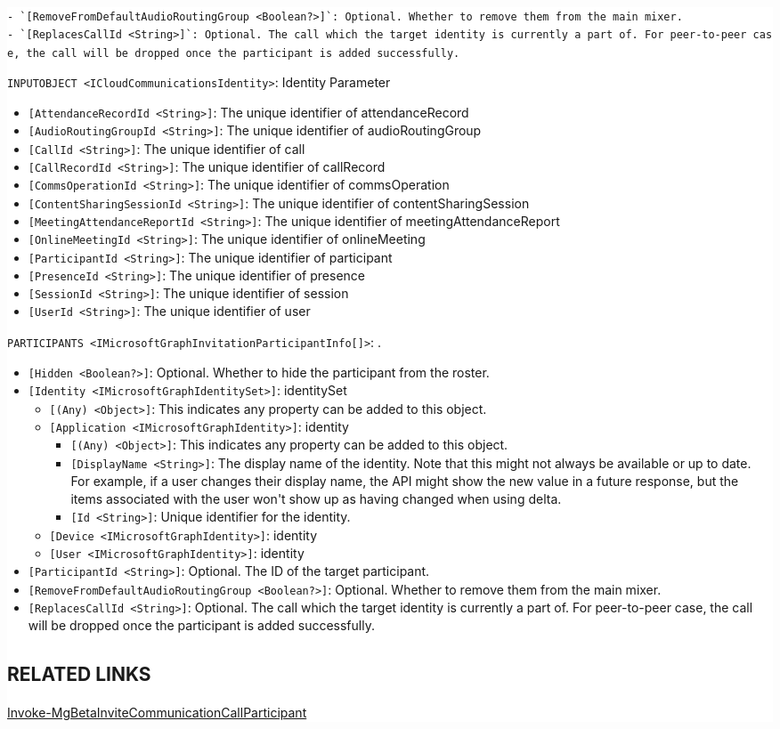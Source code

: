     - `[RemoveFromDefaultAudioRoutingGroup <Boolean?>]`: Optional. Whether to remove them from the main mixer.
    - `[ReplacesCallId <String>]`: Optional. The call which the target identity is currently a part of. For peer-to-peer case, the call will be dropped once the participant is added successfully.

`INPUTOBJECT <ICloudCommunicationsIdentity>`: Identity Parameter
  - `[AttendanceRecordId <String>]`: The unique identifier of attendanceRecord
  - `[AudioRoutingGroupId <String>]`: The unique identifier of audioRoutingGroup
  - `[CallId <String>]`: The unique identifier of call
  - `[CallRecordId <String>]`: The unique identifier of callRecord
  - `[CommsOperationId <String>]`: The unique identifier of commsOperation
  - `[ContentSharingSessionId <String>]`: The unique identifier of contentSharingSession
  - `[MeetingAttendanceReportId <String>]`: The unique identifier of meetingAttendanceReport
  - `[OnlineMeetingId <String>]`: The unique identifier of onlineMeeting
  - `[ParticipantId <String>]`: The unique identifier of participant
  - `[PresenceId <String>]`: The unique identifier of presence
  - `[SessionId <String>]`: The unique identifier of session
  - `[UserId <String>]`: The unique identifier of user

`PARTICIPANTS <IMicrosoftGraphInvitationParticipantInfo[]>`: .
  - `[Hidden <Boolean?>]`: Optional. Whether to hide the participant from the roster.
  - `[Identity <IMicrosoftGraphIdentitySet>]`: identitySet
    - `[(Any) <Object>]`: This indicates any property can be added to this object.
    - `[Application <IMicrosoftGraphIdentity>]`: identity
      - `[(Any) <Object>]`: This indicates any property can be added to this object.
      - `[DisplayName <String>]`: The display name of the identity. Note that this might not always be available or up to date. For example, if a user changes their display name, the API might show the new value in a future response, but the items associated with the user won't show up as having changed when using delta.
      - `[Id <String>]`: Unique identifier for the identity.
    - `[Device <IMicrosoftGraphIdentity>]`: identity
    - `[User <IMicrosoftGraphIdentity>]`: identity
  - `[ParticipantId <String>]`: Optional. The ID of the target participant.
  - `[RemoveFromDefaultAudioRoutingGroup <Boolean?>]`: Optional. Whether to remove them from the main mixer.
  - `[ReplacesCallId <String>]`: Optional. The call which the target identity is currently a part of. For peer-to-peer case, the call will be dropped once the participant is added successfully.

## RELATED LINKS
[Invoke-MgBetaInviteCommunicationCallParticipant](/powershell/module/Microsoft.Graph.Beta.CloudCommunications/Invoke-MgInviteCommunicationCallParticipant?view=graph-powershell-beta)

